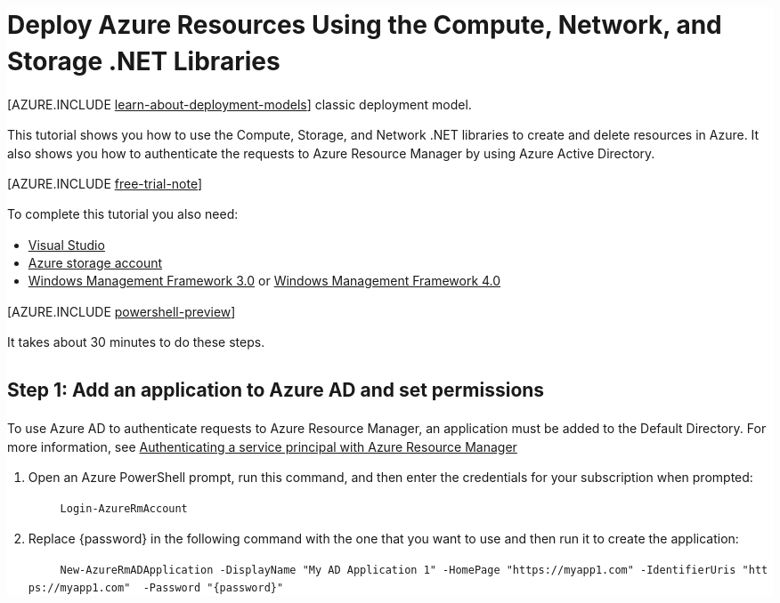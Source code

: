 <properties
	pageTitle="Deploy Resources Using .NET Libraries | Azure"
	description="Learn to use the Compute, Storage, and Network .NET libraries to create and delete resources in Azure using the Resource Manager."
	services="virtual-machines,virtual-network,storage"
	documentationCenter=""
	authors="davidmu1"
	manager="timlt"
	editor="tysonn"
	tags="azure-resource-manager"/>

<tags
	ms.service="virtual-machines"
	ms.date="01/20/2016"
	wacn.date=""/>

# Deploy Azure Resources Using the Compute, Network, and Storage .NET Libraries

[AZURE.INCLUDE [learn-about-deployment-models](../includes/learn-about-deployment-models-rm-include.md)] classic deployment model.

This tutorial shows you how to use the Compute, Storage, and Network .NET libraries to create and delete resources in Azure. It also shows you how to authenticate the requests to Azure Resource Manager by using Azure Active Directory.

[AZURE.INCLUDE [free-trial-note](../includes/free-trial-note.md)]

To complete this tutorial you also need:

- [Visual Studio](http://msdn.microsoft.com/zh-cn/library/dd831853.aspx)
- [Azure storage account](/documentation/articles/storage-create-storage-account)
- [Windows Management Framework 3.0](http://www.microsoft.com/download/details.aspx?id=34595) or [Windows Management Framework 4.0](http://www.microsoft.com/download/details.aspx?id=40855)

[AZURE.INCLUDE [powershell-preview](../includes/powershell-preview-inline-include.md)]

It takes about 30 minutes to do these steps.

## Step 1: Add an application to Azure AD and set permissions

To use Azure AD to authenticate requests to Azure Resource Manager, an application must be added to the Default Directory. For more information, see [Authenticating a service principal with Azure Resource Manager](/documentation/articles/resource-group-authenticate-service-principal)

1. Open an Azure PowerShell prompt, run this command, and then enter the credentials for your subscription when prompted:

			Login-AzureRmAccount

2. Replace {password} in the following command with the one that you want to use and then run it to create the application:

			New-AzureRmADApplication -DisplayName "My AD Application 1" -HomePage "https://myapp1.com" -IdentifierUris "https://myapp1.com"  -Password "{password}"
